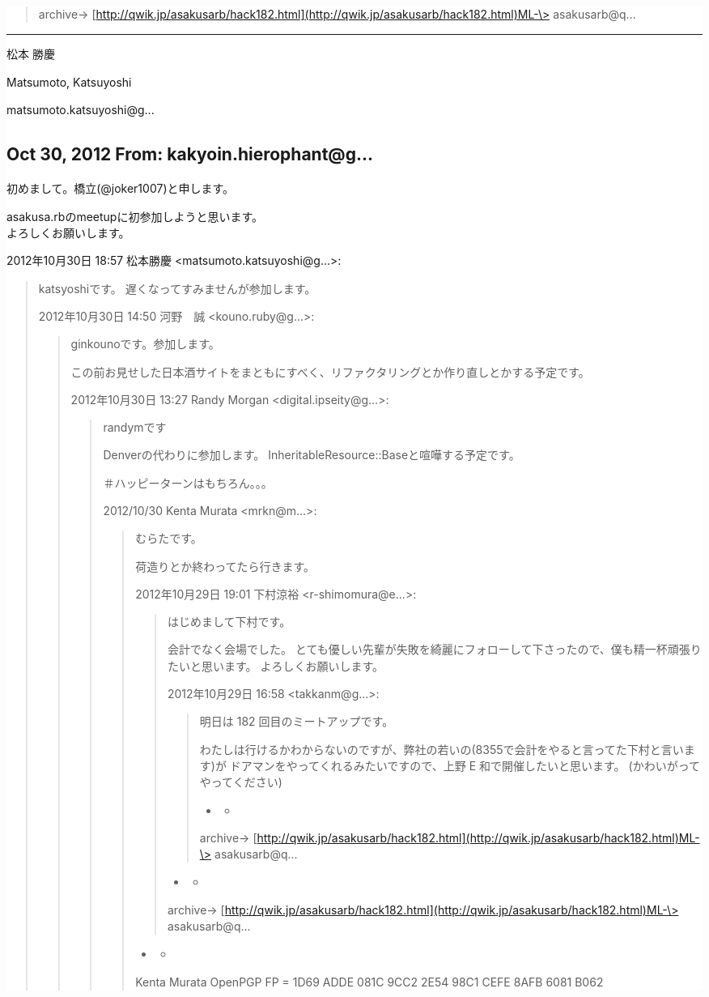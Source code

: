 > archive-\> [http://qwik.jp/asakusarb/hack182.html](http://qwik.jp/asakusarb/hack182.html)ML-\> asakusarb@q...
* * *

松本 勝慶

Matsumoto, Katsuyoshi

matsumoto.katsuyoshi@g...

## Oct 30, 2012 From: kakyoin.hierophant@g...

初めまして。橋立(@joker1007)と申します。

asakusa.rbのmeetupに初参加しようと思います。  
よろしくお願いします。

2012年10月30日 18:57 松本勝慶 \<matsumoto.katsuyoshi@g...\>:

> katsyoshiです。 遅くなってすみませんが参加します。
> 
> 2012年10月30日 14:50 河野　誠 \<kouno.ruby@g...\>:
> 
> > ginkounoです。参加します。
> > 
> > この前お見せした日本酒サイトをまともにすべく、リファクタリングとか作り直しとかする予定です。
> > 
> > 2012年10月30日 13:27 Randy Morgan \<digital.ipseity@g...\>:
> > 
> > > randymです
> > > 
> > > Denverの代わりに参加します。 InheritableResource::Baseと喧嘩する予定です。
> > > 
> > > ＃ハッピーターンはもちろん。。。
> > > 
> > > 2012/10/30 Kenta Murata \<mrkn@m...\>:
> > > 
> > > > むらたです。
> > > > 
> > > > 荷造りとか終わってたら行きます。
> > > > 
> > > > 2012年10月29日 19:01 下村涼裕 \<r-shimomura@e...\>:
> > > > 
> > > > > はじめまして下村です。
> > > > > 
> > > > > 会計でなく会場でした。 とても優しい先輩が失敗を綺麗にフォローして下さったので、僕も精一杯頑張りたいと思います。 よろしくお願いします。
> > > > > 
> > > > > 2012年10月29日 16:58 \<takkanm@g...\>:
> > > > > 
> > > > > > 明日は 182 回目のミートアップです。
> > > > > > 
> > > > > > わたしは行けるかわからないのですが、弊社の若いの(8355で会計をやると言ってた下村と言います)が ドアマンをやってくれるみたいですので、上野 E 和で開催したいと思います。 (かわいがってやってください)
> > > > > > 
> > > > > > - -
> > > > > > 
> > > > > > archive-\> [http://qwik.jp/asakusarb/hack182.html](http://qwik.jp/asakusarb/hack182.html)ML-\> asakusarb@q...
> > > > > - -
> > > > > 
> > > > > archive-\> [http://qwik.jp/asakusarb/hack182.html](http://qwik.jp/asakusarb/hack182.html)ML-\> asakusarb@q...
> > > > - -
> > > > 
> > > > Kenta Murata OpenPGP FP = 1D69 ADDE 081C 9CC2 2E54 98C1 CEFE 8AFB 6081 B062
> > > > 